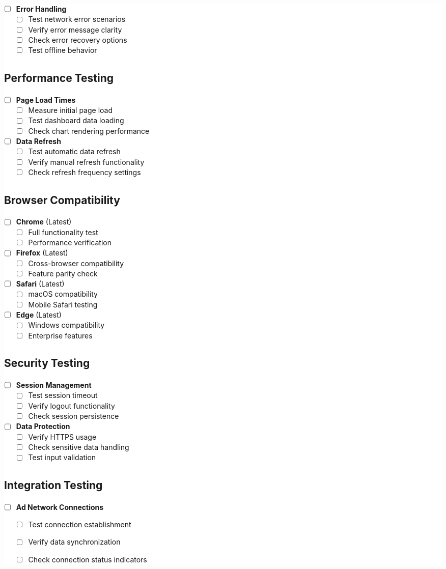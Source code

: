 - [ ] **Error Handling**
  - [ ] Test network error scenarios
  - [ ] Verify error message clarity
  - [ ] Check error recovery options
  - [ ] Test offline behavior

## Performance Testing
- [ ] **Page Load Times**
  - [ ] Measure initial page load
  - [ ] Test dashboard data loading
  - [ ] Check chart rendering performance
  
- [ ] **Data Refresh**
  - [ ] Test automatic data refresh
  - [ ] Verify manual refresh functionality
  - [ ] Check refresh frequency settings

## Browser Compatibility
- [ ] **Chrome** (Latest)
  - [ ] Full functionality test
  - [ ] Performance verification
  
- [ ] **Firefox** (Latest)
  - [ ] Cross-browser compatibility
  - [ ] Feature parity check
  
- [ ] **Safari** (Latest)
  - [ ] macOS compatibility
  - [ ] Mobile Safari testing
  
- [ ] **Edge** (Latest)
  - [ ] Windows compatibility
  - [ ] Enterprise features

## Security Testing
- [ ] **Session Management**
  - [ ] Test session timeout
  - [ ] Verify logout functionality
  - [ ] Check session persistence
  
- [ ] **Data Protection**
  - [ ] Verify HTTPS usage
  - [ ] Check sensitive data handling
  - [ ] Test input validation

## Integration Testing
- [ ] **Ad Network Connections**
  - [ ] Test connection establishment
  - [ ] Verify data synchronization
  - [ ] Check connection status indicators
  